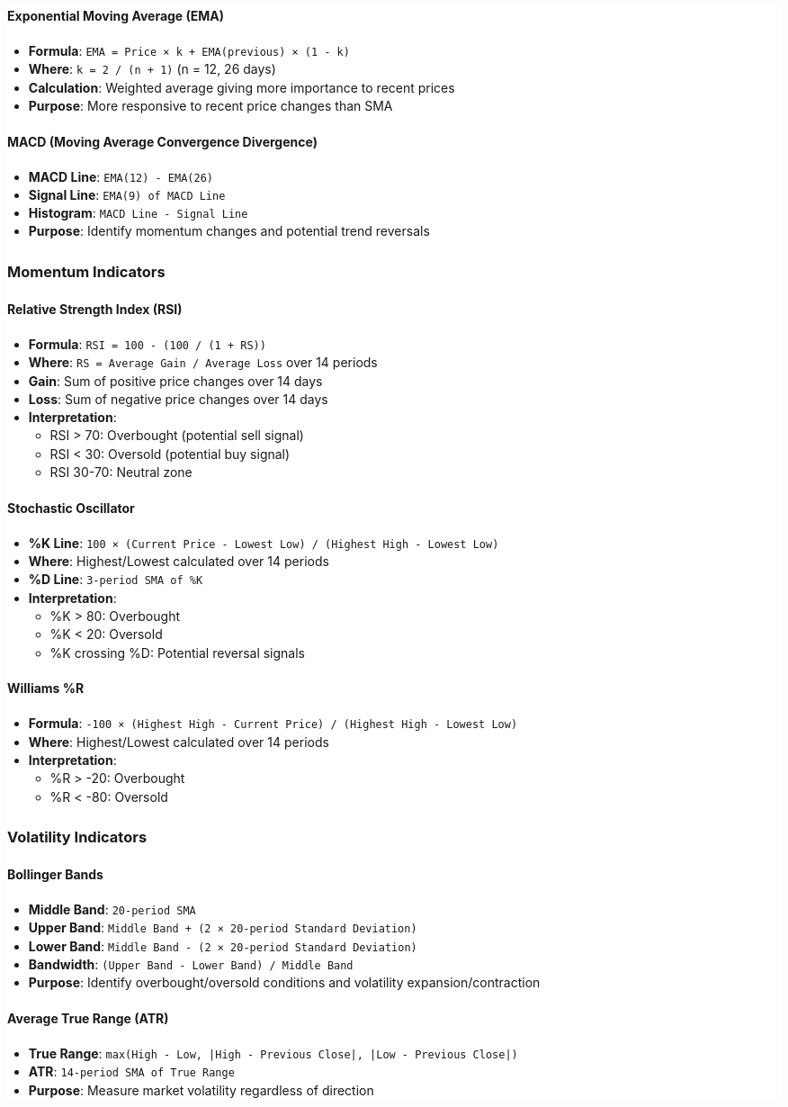 #### **Exponential Moving Average (EMA)**
- **Formula**: `EMA = Price × k + EMA(previous) × (1 - k)`
- **Where**: `k = 2 / (n + 1)` (n = 12, 26 days)
- **Calculation**: Weighted average giving more importance to recent prices
- **Purpose**: More responsive to recent price changes than SMA

#### **MACD (Moving Average Convergence Divergence)**
- **MACD Line**: `EMA(12) - EMA(26)`
- **Signal Line**: `EMA(9) of MACD Line`
- **Histogram**: `MACD Line - Signal Line`
- **Purpose**: Identify momentum changes and potential trend reversals

### **Momentum Indicators**

#### **Relative Strength Index (RSI)**
- **Formula**: `RSI = 100 - (100 / (1 + RS))`
- **Where**: `RS = Average Gain / Average Loss` over 14 periods
- **Gain**: Sum of positive price changes over 14 days
- **Loss**: Sum of negative price changes over 14 days
- **Interpretation**: 
  - RSI > 70: Overbought (potential sell signal)
  - RSI < 30: Oversold (potential buy signal)
  - RSI 30-70: Neutral zone

#### **Stochastic Oscillator**
- **%K Line**: `100 × (Current Price - Lowest Low) / (Highest High - Lowest Low)`
- **Where**: Highest/Lowest calculated over 14 periods
- **%D Line**: `3-period SMA of %K`
- **Interpretation**:
  - %K > 80: Overbought
  - %K < 20: Oversold
  - %K crossing %D: Potential reversal signals

#### **Williams %R**
- **Formula**: `-100 × (Highest High - Current Price) / (Highest High - Lowest Low)`
- **Where**: Highest/Lowest calculated over 14 periods
- **Interpretation**:
  - %R > -20: Overbought
  - %R < -80: Oversold

### **Volatility Indicators**

#### **Bollinger Bands**
- **Middle Band**: `20-period SMA`
- **Upper Band**: `Middle Band + (2 × 20-period Standard Deviation)`
- **Lower Band**: `Middle Band - (2 × 20-period Standard Deviation)`
- **Bandwidth**: `(Upper Band - Lower Band) / Middle Band`
- **Purpose**: Identify overbought/oversold conditions and volatility expansion/contraction

#### **Average True Range (ATR)**
- **True Range**: `max(High - Low, |High - Previous Close|, |Low - Previous Close|)`
- **ATR**: `14-period SMA of True Range`
- **Purpose**: Measure market volatility regardless of direction
